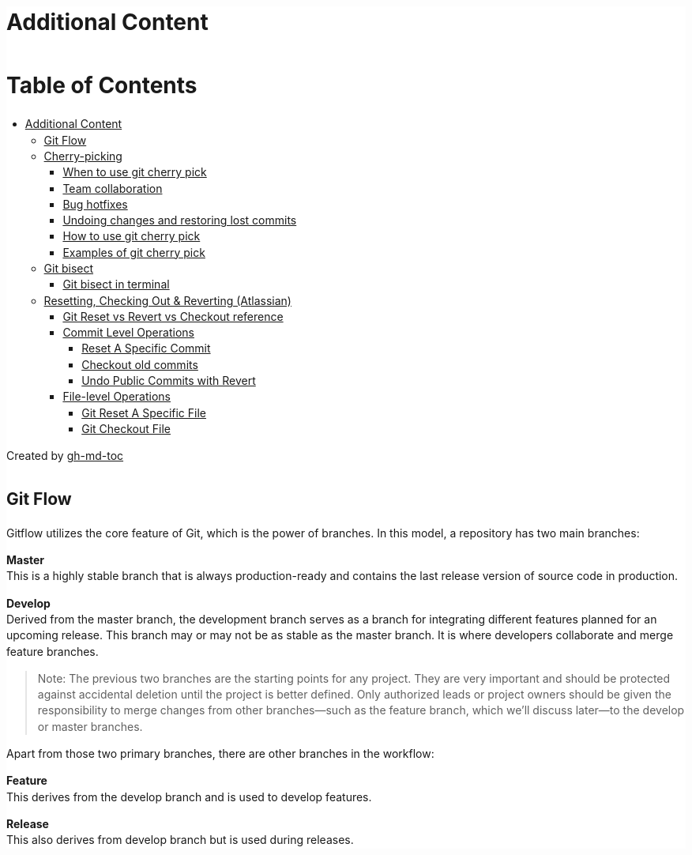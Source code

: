 # Additional Content

Table of Contents
=================

   * [Additional Content](#additional-content)
      * [Git Flow](#git-flow)
      * [Cherry-picking](#cherry-picking)
         * [When to use git cherry pick](#when-to-use-git-cherry-pick)
         * [Team collaboration](#team-collaboration)
         * [Bug hotfixes](#bug-hotfixes)
         * [Undoing changes and restoring lost commits](#undoing-changes-and-restoring-lost-commits)
         * [How to use git cherry pick](#how-to-use-git-cherry-pick)
         * [Examples of git cherry pick](#examples-of-git-cherry-pick)
      * [Git bisect](#git-bisect)
         * [Git bisect in terminal](#git-bisect-in-terminal)
      * [Resetting, Checking Out &amp; Reverting (Atlassian)](#resetting-checking-out--reverting-atlassian)
         * [Git Reset vs Revert vs Checkout reference](#git-reset-vs-revert-vs-checkout-reference)
         * [Commit Level Operations](#commit-level-operations)
            * [Reset A Specific Commit](#reset-a-specific-commit)
            * [Checkout old commits](#checkout-old-commits)
            * [Undo Public Commits with Revert](#undo-public-commits-with-revert)
         * [File-level Operations](#file-level-operations)
            * [Git Reset A Specific File](#git-reset-a-specific-file)
            * [Git Checkout File](#git-checkout-file)

Created by [gh-md-toc](https://github.com/ekalinin/github-markdown-toc)

## Git Flow
Gitflow utilizes the core feature of Git, which is the power of branches. In this model, a repository has two main branches:

**Master**  
This is a highly stable branch that is always production-ready and contains the last release version of source code in production.

**Develop**  
Derived from the master branch, the development branch serves as a branch for integrating different features planned for an upcoming release. This branch may or may not be as stable as the master branch. It is where developers collaborate and merge feature branches.

> Note: The previous two branches are the starting points for any project. They are very important and should be protected against accidental deletion until the project is better defined. Only authorized leads or project owners should be given the responsibility to merge changes from other branches—such as the feature branch, which we’ll discuss later—to the develop or master branches.

Apart from those two primary branches, there are other branches in the workflow:

**Feature**  
This derives from the develop branch and is used to develop features.

**Release**  
This also derives from develop branch but is used during releases.
